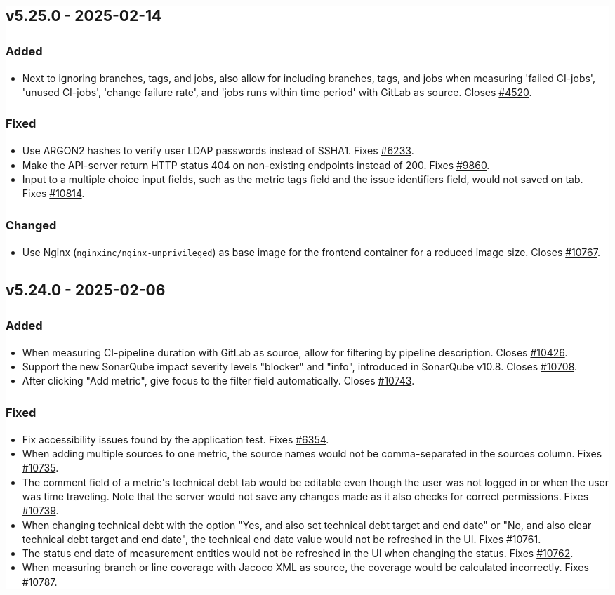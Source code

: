 ## v5.25.0 - 2025-02-14

### Added

- Next to ignoring branches, tags, and jobs, also allow for including branches, tags, and jobs when measuring 'failed CI-jobs', 'unused CI-jobs', 'change failure rate', and 'jobs runs within time period' with GitLab as source. Closes [#4520](https://github.com/ICTU/quality-time/issues/4520).

### Fixed

- Use ARGON2 hashes to verify user LDAP passwords instead of SSHA1. Fixes [#6233](https://github.com/ICTU/quality-time/issues/6233).
- Make the API-server return HTTP status 404 on non-existing endpoints instead of 200. Fixes [#9860](https://github.com/ICTU/quality-time/issues/9860).
- Input to a multiple choice input fields, such as the metric tags field and the issue identifiers field, would not saved on tab. Fixes [#10814](https://github.com/ICTU/quality-time/issues/10814).

### Changed

- Use Nginx (`nginxinc/nginx-unprivileged`) as base image for the frontend container for a reduced image size. Closes [#10767](https://github.com/ICTU/quality-time/issues/10767).

## v5.24.0 - 2025-02-06

### Added

- When measuring CI-pipeline duration with GitLab as source, allow for filtering by pipeline description. Closes [#10426](https://github.com/ICTU/quality-time/issues/10426).
- Support the new SonarQube impact severity levels "blocker" and "info", introduced in SonarQube v10.8. Closes [#10708](https://github.com/ICTU/quality-time/issues/10708).
- After clicking "Add metric", give focus to the filter field automatically. Closes [#10743](https://github.com/ICTU/quality-time/issues/10743).

### Fixed

- Fix accessibility issues found by the application test. Fixes [#6354](https://github.com/ICTU/quality-time/issues/6354).
- When adding multiple sources to one metric, the source names would not be comma-separated in the sources column. Fixes [#10735](https://github.com/ICTU/quality-time/issues/10735).
- The comment field of a metric's technical debt tab would be editable even though the user was not logged in or when the user was time traveling. Note that the server would not save any changes made as it also checks for correct permissions. Fixes [#10739](https://github.com/ICTU/quality-time/issues/10739).
- When changing technical debt with the option "Yes, and also set technical debt target and end date" or "No, and also clear technical debt target and end date", the technical end date value would not be refreshed in the UI. Fixes [#10761](https://github.com/ICTU/quality-time/issues/10761).
- The status end date of measurement entities would not be refreshed in the UI when changing the status. Fixes [#10762](https://github.com/ICTU/quality-time/issues/10762).
- When measuring branch or line coverage with Jacoco XML as source, the coverage would be calculated incorrectly. Fixes [#10787](https://github.com/ICTU/quality-time/issues/10787).
